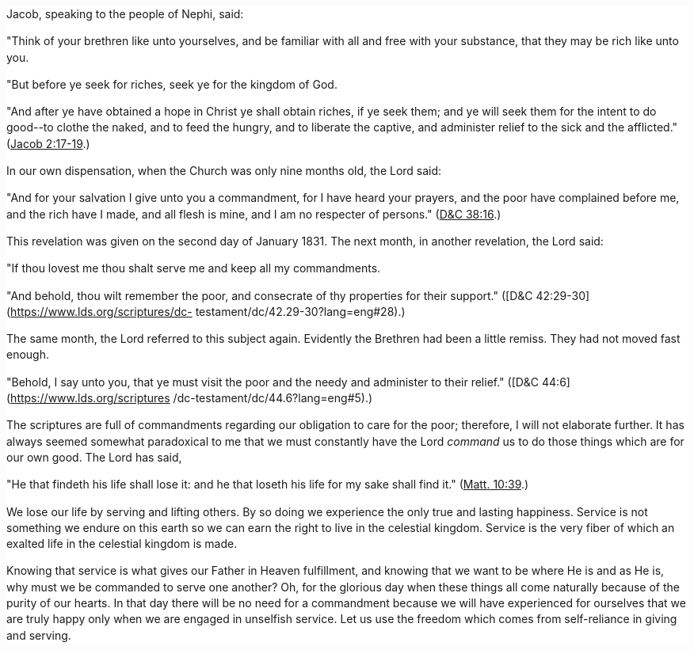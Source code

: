 Jacob, speaking to the people of Nephi, said:

"Think of your brethren like unto yourselves, and be familiar with all and
free with your substance, that they may be rich like unto you.

"But before ye seek for riches, seek ye for the kingdom of God.

"And after ye have obtained a hope in Christ ye shall obtain riches, if ye
seek them; and ye will seek them for the intent to do good--to clothe the
naked, and to feed the hungry, and to liberate the captive, and administer
relief to the sick and the afflicted." ([Jacob
2:17-19](https://www.lds.org/scriptures/bofm/jacob/2.17-19?lang=eng#16).)

In our own dispensation, when the Church was only nine months old, the Lord
said:

"And for your salvation I give unto you a commandment, for I have heard your
prayers, and the poor have complained before me, and the rich have I made, and
all flesh is mine, and I am no respecter of persons." ([D&amp;C
38:16](https://www.lds.org/scriptures/dc-testament/dc/38.16?lang=eng#15).)

This revelation was given on the second day of January 1831. The next month,
in another revelation, the Lord said:

"If thou lovest me thou shalt serve me and keep all my commandments.

"And behold, thou wilt remember the poor, and consecrate of thy properties for
their support." ([D&amp;C 42:29-30](https://www.lds.org/scriptures/dc-
testament/dc/42.29-30?lang=eng#28).)

The same month, the Lord referred to this subject again. Evidently the
Brethren had been a little remiss. They had not moved fast enough.

"Behold, I say unto you, that ye must visit the poor and the needy and
administer to their relief." ([D&amp;C 44:6](https://www.lds.org/scriptures
/dc-testament/dc/44.6?lang=eng#5).)

The scriptures are full of commandments regarding our obligation to care for
the poor; therefore, I will not elaborate further. It has always seemed
somewhat paradoxical to me that we must constantly have the Lord _command_ us
to do those things which are for our own good. The Lord has said,

"He that findeth his life shall lose it: and he that loseth his life for my
sake shall find it." ([Matt.
10:39](https://www.lds.org/scriptures/nt/matt/10.39?lang=eng#38).)

We lose our life by serving and lifting others. By so doing we experience the
only true and lasting happiness. Service is not something we endure on this
earth so we can earn the right to live in the celestial kingdom. Service is
the very fiber of which an exalted life in the celestial kingdom is made.

Knowing that service is what gives our Father in Heaven fulfillment, and
knowing that we want to be where He is and as He is, why must we be commanded
to serve one another? Oh, for the glorious day when these things all come
naturally because of the purity of our hearts. In that day there will be no
need for a commandment because we will have experienced for ourselves that we
are truly happy only when we are engaged in unselfish service. Let us use the
freedom which comes from self-reliance in giving and serving.
